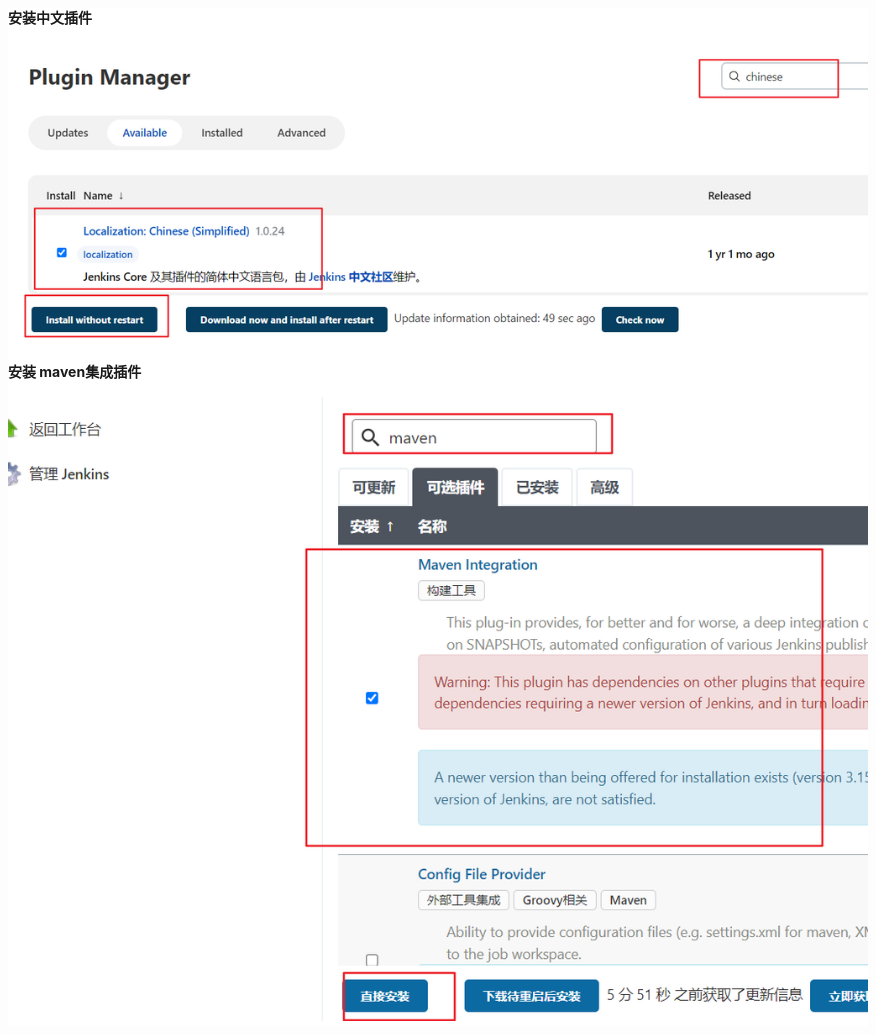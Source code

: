 
**安装中文插件**



![1642079899331](assets/1642079899331.png)





**安装 maven集成插件**

![1638539206389](assets/1638539206389.png)
